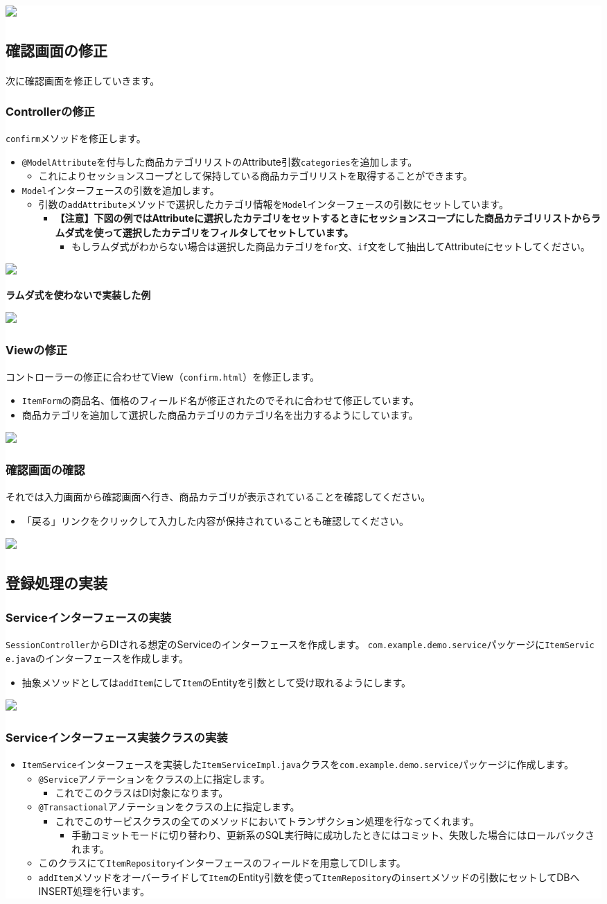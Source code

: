 ![](img/springmvc-service-04.png)

## 確認画面の修正

次に確認画面を修正していきます。

### Controllerの修正

`confirm`メソッドを修正します。
- `@ModelAttribute`を付与した商品カテゴリリストのAttribute引数`categories`を追加します。
  - これによりセッションスコープとして保持している商品カテゴリリストを取得することができます。
- `Model`インターフェースの引数を追加します。
  - 引数の`addAttribute`メソッドで選択したカテゴリ情報を`Model`インターフェースの引数にセットしています。
    - **【注意】下図の例ではAttributeに選択したカテゴリをセットするときにセッションスコープにした商品カテゴリリストからラムダ式を使って選択したカテゴリをフィルタしてセットしています。**
      - もしラムダ式がわからない場合は選択した商品カテゴリを`for`文、`if`文をして抽出してAttributeにセットしてください。

![](img/springmvc-service-05.png)

**ラムダ式を使わないで実装した例**

![](img/springmvc-service-05-no-lambda.png)

### Viewの修正

コントローラーの修正に合わせてView（`confirm.html`）を修正します。
- `ItemForm`の商品名、価格のフィールド名が修正されたのでそれに合わせて修正しています。
- 商品カテゴリを追加して選択した商品カテゴリのカテゴリ名を出力するようにしています。

![](img/springmvc-service-06.png)

### 確認画面の確認

それでは入力画面から確認画面へ行き、商品カテゴリが表示されていることを確認してください。
- 「戻る」リンクをクリックして入力した内容が保持されていることも確認してください。

![](img/springmvc-service-13.png)

## 登録処理の実装

### Serviceインターフェースの実装

`SessionController`からDIされる想定のServiceのインターフェースを作成します。
`com.example.demo.service`パッケージに`ItemService.java`のインターフェースを作成します。
- 抽象メソッドとしては`addItem`にして`Item`のEntityを引数として受け取れるようにします。

![](img/springmvc-service-07.png)

### Serviceインターフェース実装クラスの実装

- `ItemService`インターフェースを実装した`ItemServiceImpl.java`クラスを`com.example.demo.service`パッケージに作成します。
  - `@Service`アノテーションをクラスの上に指定します。
    - これでこのクラスはDI対象になります。
  - `@Transactional`アノテーションをクラスの上に指定します。
    - これでこのサービスクラスの全てのメソッドにおいてトランザクション処理を行なってくれます。
      - 手動コミットモードに切り替わり、更新系のSQL実行時に成功したときにはコミット、失敗した場合にはロールバックされます。
  - このクラスにて`ItemRepository`インターフェースのフィールドを用意してDIします。
  - `addItem`メソッドをオーバーライドして`Item`のEntity引数を使って`ItemRepository`の`insert`メソッドの引数にセットしてDBへINSERT処理を行います。
